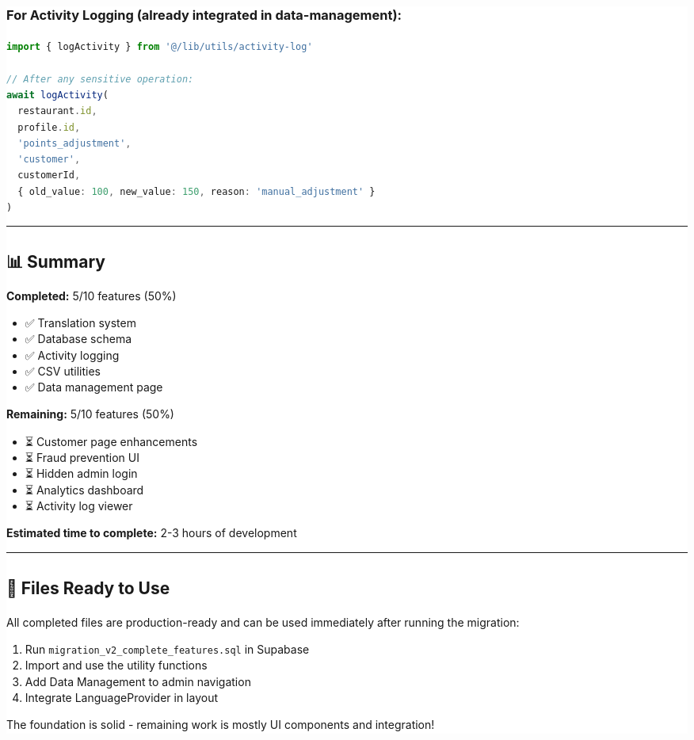 ### For Activity Logging (already integrated in data-management):
```typescript
import { logActivity } from '@/lib/utils/activity-log'

// After any sensitive operation:
await logActivity(
  restaurant.id,
  profile.id,
  'points_adjustment',
  'customer',
  customerId,
  { old_value: 100, new_value: 150, reason: 'manual_adjustment' }
)
```

---

## 📊 Summary

**Completed:** 5/10 features (50%)
- ✅ Translation system
- ✅ Database schema
- ✅ Activity logging
- ✅ CSV utilities
- ✅ Data management page

**Remaining:** 5/10 features (50%)
- ⏳ Customer page enhancements
- ⏳ Fraud prevention UI
- ⏳ Hidden admin login
- ⏳ Analytics dashboard
- ⏳ Activity log viewer

**Estimated time to complete:** 2-3 hours of development

---

## 🔧 Files Ready to Use

All completed files are production-ready and can be used immediately after running the migration:
1. Run `migration_v2_complete_features.sql` in Supabase
2. Import and use the utility functions
3. Add Data Management to admin navigation
4. Integrate LanguageProvider in layout

The foundation is solid - remaining work is mostly UI components and integration!
